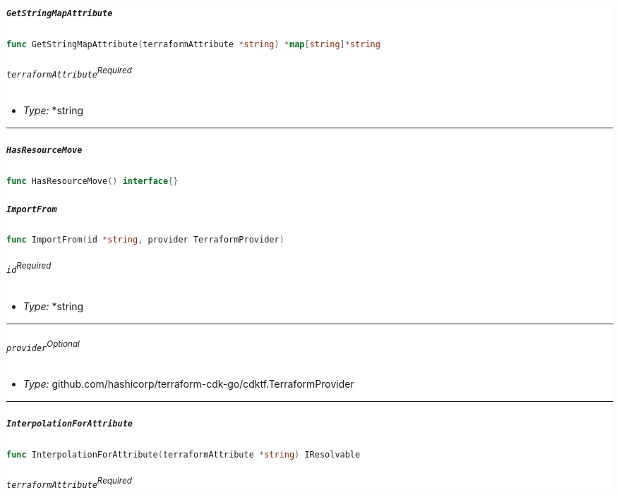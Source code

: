 
##### `GetStringMapAttribute` <a name="GetStringMapAttribute" id="@cdktf/provider-kubernetes.configMap.ConfigMap.getStringMapAttribute"></a>

```go
func GetStringMapAttribute(terraformAttribute *string) *map[string]*string
```

###### `terraformAttribute`<sup>Required</sup> <a name="terraformAttribute" id="@cdktf/provider-kubernetes.configMap.ConfigMap.getStringMapAttribute.parameter.terraformAttribute"></a>

- *Type:* *string

---

##### `HasResourceMove` <a name="HasResourceMove" id="@cdktf/provider-kubernetes.configMap.ConfigMap.hasResourceMove"></a>

```go
func HasResourceMove() interface{}
```

##### `ImportFrom` <a name="ImportFrom" id="@cdktf/provider-kubernetes.configMap.ConfigMap.importFrom"></a>

```go
func ImportFrom(id *string, provider TerraformProvider)
```

###### `id`<sup>Required</sup> <a name="id" id="@cdktf/provider-kubernetes.configMap.ConfigMap.importFrom.parameter.id"></a>

- *Type:* *string

---

###### `provider`<sup>Optional</sup> <a name="provider" id="@cdktf/provider-kubernetes.configMap.ConfigMap.importFrom.parameter.provider"></a>

- *Type:* github.com/hashicorp/terraform-cdk-go/cdktf.TerraformProvider

---

##### `InterpolationForAttribute` <a name="InterpolationForAttribute" id="@cdktf/provider-kubernetes.configMap.ConfigMap.interpolationForAttribute"></a>

```go
func InterpolationForAttribute(terraformAttribute *string) IResolvable
```

###### `terraformAttribute`<sup>Required</sup> <a name="terraformAttribute" id="@cdktf/provider-kubernetes.configMap.ConfigMap.interpolationForAttribute.parameter.terraformAttribute"></a>
